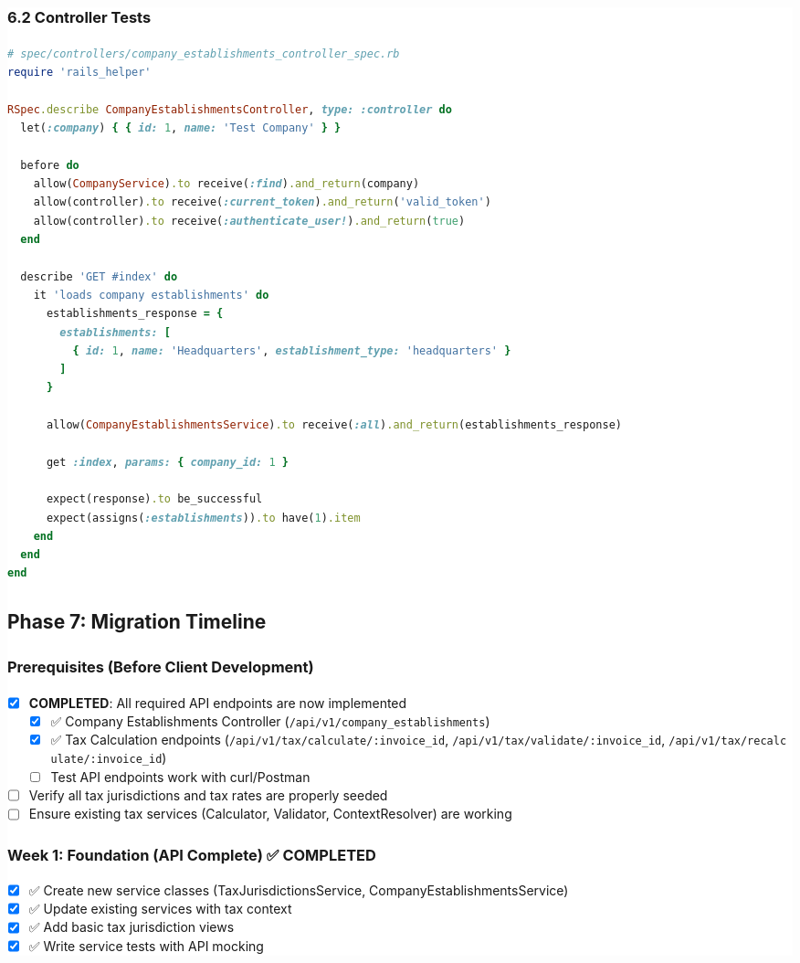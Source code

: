 ### 6.2 Controller Tests
```ruby
# spec/controllers/company_establishments_controller_spec.rb
require 'rails_helper'

RSpec.describe CompanyEstablishmentsController, type: :controller do
  let(:company) { { id: 1, name: 'Test Company' } }

  before do
    allow(CompanyService).to receive(:find).and_return(company)
    allow(controller).to receive(:current_token).and_return('valid_token')
    allow(controller).to receive(:authenticate_user!).and_return(true)
  end

  describe 'GET #index' do
    it 'loads company establishments' do
      establishments_response = {
        establishments: [
          { id: 1, name: 'Headquarters', establishment_type: 'headquarters' }
        ]
      }

      allow(CompanyEstablishmentsService).to receive(:all).and_return(establishments_response)

      get :index, params: { company_id: 1 }

      expect(response).to be_successful
      expect(assigns(:establishments)).to have(1).item
    end
  end
end
```

## Phase 7: Migration Timeline

### Prerequisites (Before Client Development)
- [x] **COMPLETED**: All required API endpoints are now implemented
  - [x] ✅ Company Establishments Controller (`/api/v1/company_establishments`)
  - [x] ✅ Tax Calculation endpoints (`/api/v1/tax/calculate/:invoice_id`, `/api/v1/tax/validate/:invoice_id`, `/api/v1/tax/recalculate/:invoice_id`)
  - [ ] Test API endpoints work with curl/Postman
- [ ] Verify all tax jurisdictions and tax rates are properly seeded
- [ ] Ensure existing tax services (Calculator, Validator, ContextResolver) are working

### Week 1: Foundation (API Complete) ✅ **COMPLETED**
- [x] ✅ Create new service classes (TaxJurisdictionsService, CompanyEstablishmentsService)
- [x] ✅ Update existing services with tax context
- [x] ✅ Add basic tax jurisdiction views
- [x] ✅ Write service tests with API mocking
